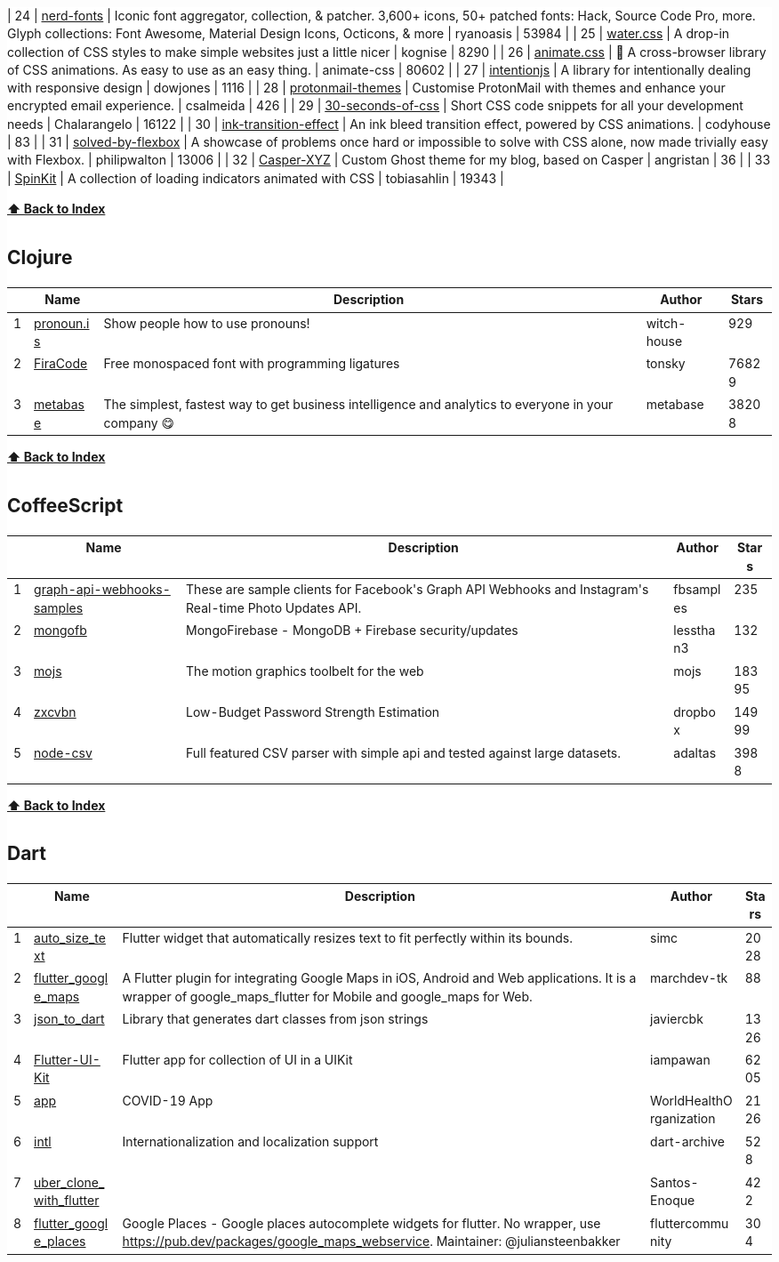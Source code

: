 | 24 |  [nerd-fonts](https://github.com/ryanoasis/nerd-fonts) | Iconic font aggregator, collection, &amp; patcher. 3,600+ icons, 50+ patched fonts: Hack, Source Code Pro, more. Glyph collections: Font Awesome, Material Design Icons, Octicons, &amp; more | ryanoasis | 53984 |
| 25 |  [water.css](https://github.com/kognise/water.css) | A drop-in collection of CSS styles to make simple websites just a little nicer | kognise | 8290 |
| 26 |  [animate.css](https://github.com/animate-css/animate.css) | 🍿 A cross-browser library of CSS animations. As easy to use as an easy thing. | animate-css | 80602 |
| 27 |  [intentionjs](https://github.com/dowjones/intentionjs) | A library for intentionally dealing with responsive design | dowjones | 1116 |
| 28 |  [protonmail-themes](https://github.com/csalmeida/protonmail-themes) | Customise ProtonMail with themes and enhance your encrypted email experience. | csalmeida | 426 |
| 29 |  [30-seconds-of-css](https://github.com/Chalarangelo/30-seconds-of-css) | Short CSS code snippets for all your development needs | Chalarangelo | 16122 |
| 30 |  [ink-transition-effect](https://github.com/codyhouse/ink-transition-effect) | An ink bleed transition effect, powered by CSS animations. | codyhouse | 83 |
| 31 |  [solved-by-flexbox](https://github.com/philipwalton/solved-by-flexbox) | A showcase of problems once hard or impossible to solve with CSS alone, now made trivially easy with Flexbox. | philipwalton | 13006 |
| 32 |  [Casper-XYZ](https://github.com/angristan/Casper-XYZ) | Custom Ghost theme for my blog, based on Casper | angristan | 36 |
| 33 |  [SpinKit](https://github.com/tobiasahlin/SpinKit) | A collection of loading indicators animated with CSS | tobiasahlin | 19343 |

**[⬆ Back to Index](#-contents)**

## Clojure
|  | Name 	|  Description 	| Author  	|  Stars 	|
|---	|---	|---	|---	|---	|
| 1 |  [pronoun.is](https://github.com/witch-house/pronoun.is) | Show people how to use pronouns! | witch-house | 929 |
| 2 |  [FiraCode](https://github.com/tonsky/FiraCode) | Free monospaced font with programming ligatures | tonsky | 76829 |
| 3 |  [metabase](https://github.com/metabase/metabase) | The simplest, fastest way to get business intelligence and analytics to everyone in your company :yum: | metabase | 38208 |

**[⬆ Back to Index](#-contents)**

## CoffeeScript
|  | Name 	|  Description 	| Author  	|  Stars 	|
|---	|---	|---	|---	|---	|
| 1 |  [graph-api-webhooks-samples](https://github.com/fbsamples/graph-api-webhooks-samples) | These are sample clients for Facebook&#39;s Graph API Webhooks and Instagram&#39;s Real-time Photo Updates API. | fbsamples | 235 |
| 2 |  [mongofb](https://github.com/lessthan3/mongofb) | MongoFirebase - MongoDB + Firebase security/updates | lessthan3 | 132 |
| 3 |  [mojs](https://github.com/mojs/mojs) | The motion graphics toolbelt for the web | mojs | 18395 |
| 4 |  [zxcvbn](https://github.com/dropbox/zxcvbn) | Low-Budget Password Strength Estimation | dropbox | 14999 |
| 5 |  [node-csv](https://github.com/adaltas/node-csv) | Full featured CSV parser with simple api and tested against large datasets. | adaltas | 3988 |

**[⬆ Back to Index](#-contents)**

## Dart
|  | Name 	|  Description 	| Author  	|  Stars 	|
|---	|---	|---	|---	|---	|
| 1 |  [auto_size_text](https://github.com/simc/auto_size_text) | Flutter widget that automatically resizes text to fit perfectly within its bounds. | simc | 2028 |
| 2 |  [flutter_google_maps](https://github.com/marchdev-tk/flutter_google_maps) | A Flutter plugin for integrating Google Maps in iOS, Android and Web applications. It is a wrapper of google_maps_flutter for Mobile and google_maps for Web. | marchdev-tk | 88 |
| 3 |  [json_to_dart](https://github.com/javiercbk/json_to_dart) | Library that generates dart classes from json strings | javiercbk | 1326 |
| 4 |  [Flutter-UI-Kit](https://github.com/iampawan/Flutter-UI-Kit) | Flutter app for collection of UI in a UIKit | iampawan | 6205 |
| 5 |  [app](https://github.com/WorldHealthOrganization/app) | COVID-19 App | WorldHealthOrganization | 2126 |
| 6 |  [intl](https://github.com/dart-archive/intl) | Internationalization and localization support | dart-archive | 528 |
| 7 |  [uber_clone_with_flutter](https://github.com/Santos-Enoque/uber_clone_with_flutter) |  | Santos-Enoque | 422 |
| 8 |  [flutter_google_places](https://github.com/fluttercommunity/flutter_google_places) | Google Places - Google places autocomplete widgets for flutter. No wrapper, use https://pub.dev/packages/google_maps_webservice. Maintainer: @juliansteenbakker | fluttercommunity | 304 |